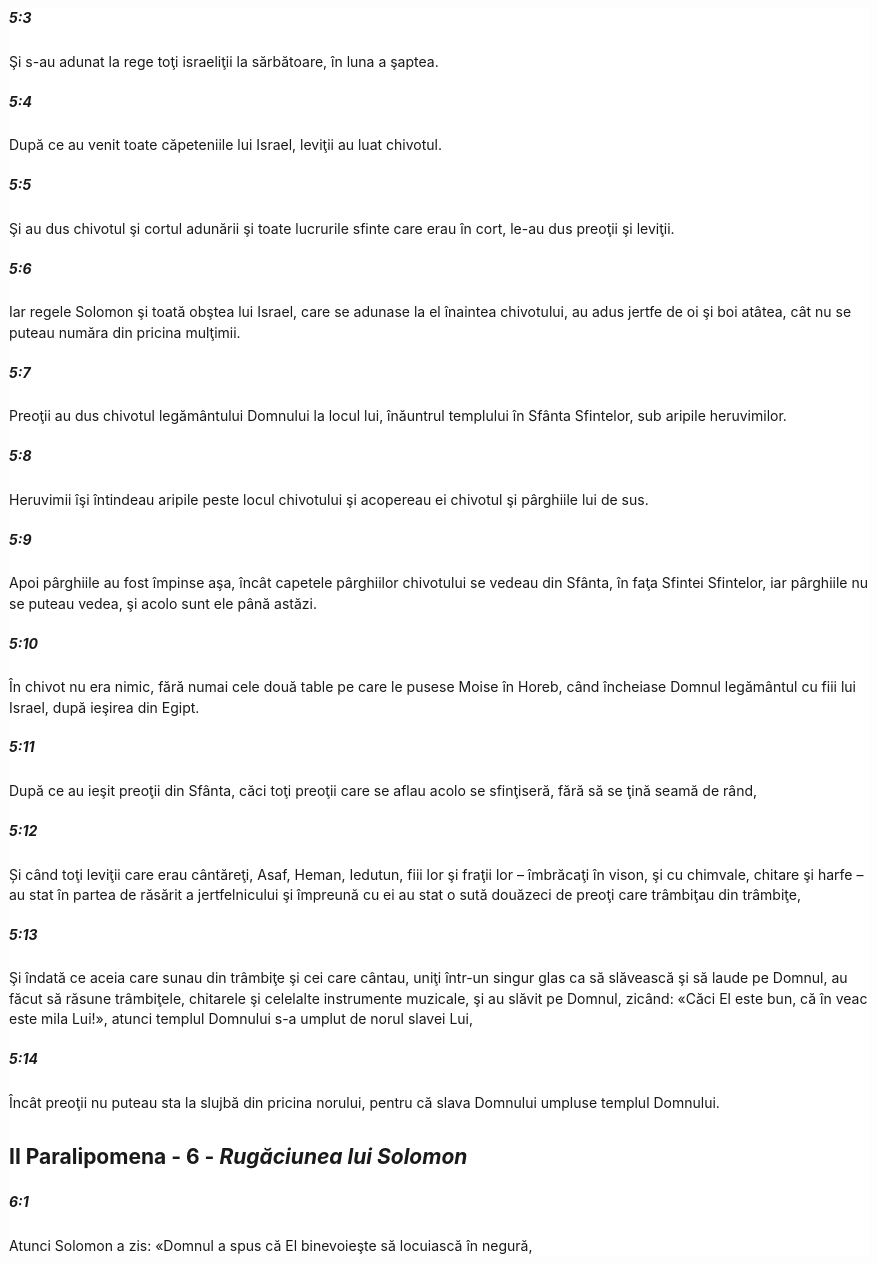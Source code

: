 ##### 5:3
Şi s-au adunat la rege toţi israeliţii la sărbătoare, în luna a şaptea.

##### 5:4
După ce au venit toate căpeteniile lui Israel, leviţii au luat chivotul.

##### 5:5
Şi au dus chivotul şi cortul adunării şi toate lucrurile sfinte care erau în cort, le-au dus preoţii şi leviţii.

##### 5:6
Iar regele Solomon şi toată obştea lui Israel, care se adunase la el înaintea chivotului, au adus jertfe de oi şi boi atâtea, cât nu se puteau număra din pricina mulţimii.

##### 5:7
Preoţii au dus chivotul legământului Domnului la locul lui, înăuntrul templului în Sfânta Sfintelor, sub aripile heruvimilor.

##### 5:8
Heruvimii îşi întindeau aripile peste locul chivotului şi acopereau ei chivotul şi pârghiile lui de sus.

##### 5:9
Apoi pârghiile au fost împinse aşa, încât capetele pârghiilor chivotului se vedeau din Sfânta, în faţa Sfintei Sfintelor, iar pârghiile nu se puteau vedea, şi acolo sunt ele până astăzi.

##### 5:10
În chivot nu era nimic, fără numai cele două table pe care le pusese Moise în Horeb, când încheiase Domnul legământul cu fiii lui Israel, după ieşirea din Egipt.

##### 5:11
După ce au ieşit preoţii din Sfânta, căci toţi preoţii care se aflau acolo se sfinţiseră, fără să se ţină seamă de rând,

##### 5:12
Și când toţi leviţii care erau cântăreţi, Asaf, Heman, Iedutun, fiii lor şi fraţii lor – îmbrăcaţi în vison, şi cu chimvale, chitare şi harfe – au stat în partea de răsărit a jertfelnicului şi împreună cu ei au stat o sută douăzeci de preoţi care trâmbiţau din trâmbiţe,

##### 5:13
Şi îndată ce aceia care sunau din trâmbiţe şi cei care cântau, uniţi într-un singur glas ca să slăvească şi să laude pe Domnul, au făcut să răsune trâmbiţele, chitarele şi celelalte instrumente muzicale, şi au slăvit pe Domnul, zicând: «Căci El este bun, că în veac este mila Lui!», atunci templul Domnului s-a umplut de norul slavei Lui,

##### 5:14
Încât preoţii nu puteau sta la slujbă din pricina norului, pentru că slava Domnului umpluse templul Domnului.


## II Paralipomena - 6 - *Rugăciunea lui Solomon*

##### 6:1
Atunci Solomon a zis: «Domnul a spus că El binevoieşte să locuiască în negură,
